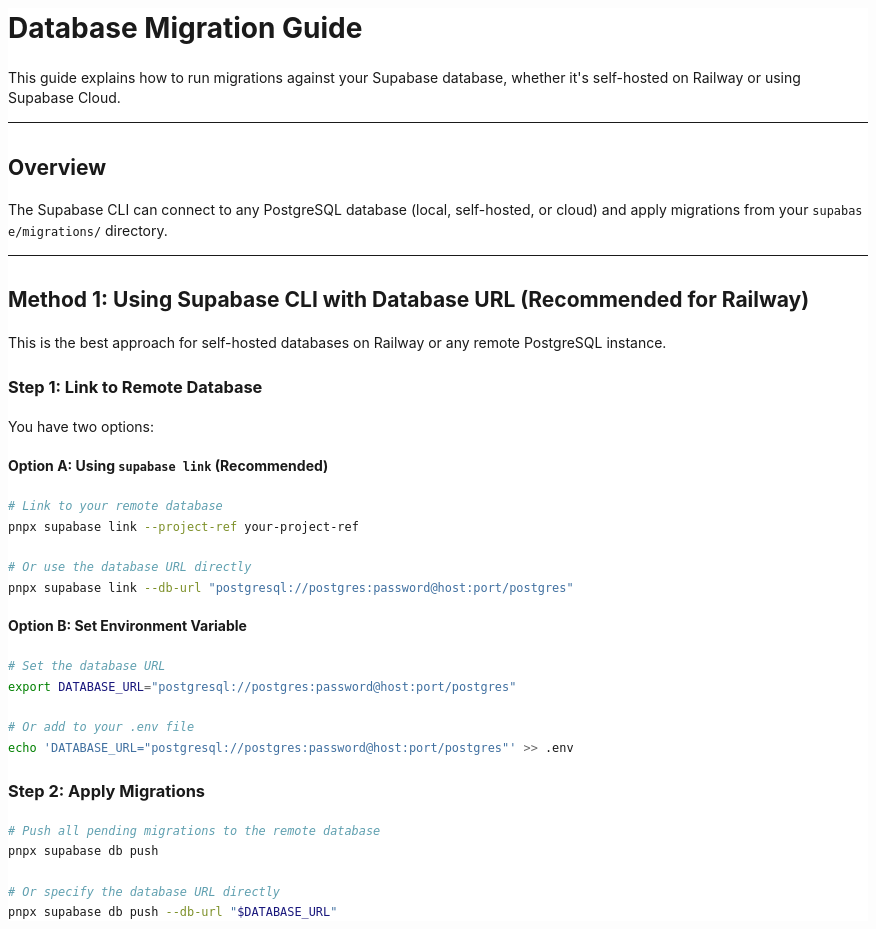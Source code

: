 # Database Migration Guide

This guide explains how to run migrations against your Supabase database, whether it's self-hosted on Railway or using Supabase Cloud.

---

## Overview

The Supabase CLI can connect to any PostgreSQL database (local, self-hosted, or cloud) and apply migrations from your `supabase/migrations/` directory.

---

## Method 1: Using Supabase CLI with Database URL (Recommended for Railway)

This is the best approach for self-hosted databases on Railway or any remote PostgreSQL instance.

### Step 1: Link to Remote Database

You have two options:

#### Option A: Using `supabase link` (Recommended)

```bash
# Link to your remote database
pnpx supabase link --project-ref your-project-ref

# Or use the database URL directly
pnpx supabase link --db-url "postgresql://postgres:password@host:port/postgres"
```

#### Option B: Set Environment Variable

```bash
# Set the database URL
export DATABASE_URL="postgresql://postgres:password@host:port/postgres"

# Or add to your .env file
echo 'DATABASE_URL="postgresql://postgres:password@host:port/postgres"' >> .env
```

### Step 2: Apply Migrations

```bash
# Push all pending migrations to the remote database
pnpx supabase db push

# Or specify the database URL directly
pnpx supabase db push --db-url "$DATABASE_URL"
```

